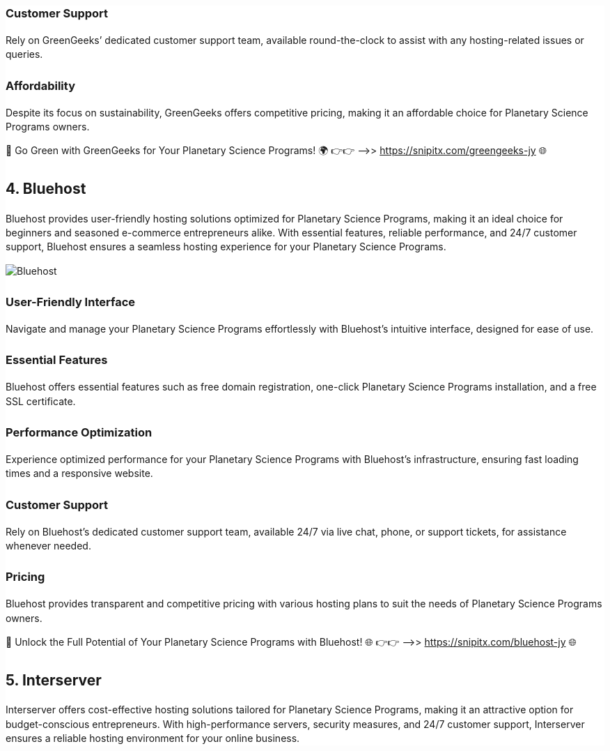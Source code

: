 ### Customer Support
Rely on GreenGeeks’ dedicated customer support team, available round-the-clock to assist with any hosting-related issues or queries.

### Affordability
Despite its focus on sustainability, GreenGeeks offers competitive pricing, making it an affordable choice for Planetary Science Programs owners.

🌿 Go Green with GreenGeeks for Your Planetary Science Programs! 🌍
👉👉 -->> https://snipitx.com/greengeeks-jy 🌐

## 4. Bluehost

Bluehost provides user-friendly hosting solutions optimized for Planetary Science Programs, making it an ideal choice for beginners and seasoned e-commerce entrepreneurs alike. With essential features, reliable performance, and 24/7 customer support, Bluehost ensures a seamless hosting experience for your Planetary Science Programs.

![Bluehost](https://i.imgur.com/PasFF9E.jpeg "Bluehost Hosting")

### User-Friendly Interface
Navigate and manage your Planetary Science Programs effortlessly with Bluehost’s intuitive interface, designed for ease of use.

### Essential Features
Bluehost offers essential features such as free domain registration, one-click Planetary Science Programs installation, and a free SSL certificate.

### Performance Optimization
Experience optimized performance for your Planetary Science Programs with Bluehost’s infrastructure, ensuring fast loading times and a responsive website.

### Customer Support
Rely on Bluehost’s dedicated customer support team, available 24/7 via live chat, phone, or support tickets, for assistance whenever needed.

### Pricing
Bluehost provides transparent and competitive pricing with various hosting plans to suit the needs of Planetary Science Programs owners.

🚀 Unlock the Full Potential of Your Planetary Science Programs with Bluehost! 🌐
👉👉 -->> https://snipitx.com/bluehost-jy 🌐

## 5. Interserver

Interserver offers cost-effective hosting solutions tailored for Planetary Science Programs, making it an attractive option for budget-conscious entrepreneurs. With high-performance servers, security measures, and 24/7 customer support, Interserver ensures a reliable hosting environment for your online business.
